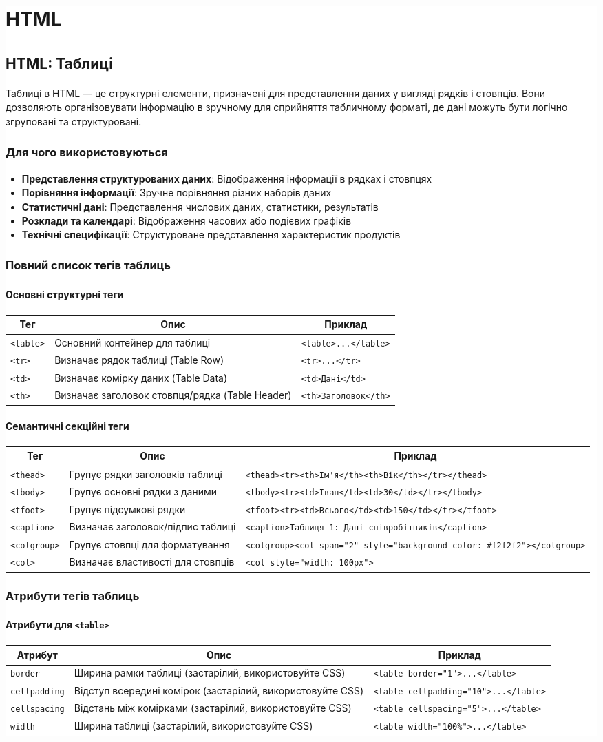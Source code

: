 # HTML

## HTML: Таблиці

Таблиці в HTML — це структурні елементи, призначені для представлення даних у вигляді рядків і стовпців. Вони дозволяють організовувати інформацію в зручному для сприйняття табличному форматі, де дані можуть бути логічно згруповані та структуровані.

### Для чого використовуються

-   **Представлення структурованих даних**: Відображення інформації в рядках і стовпцях
-   **Порівняння інформації**: Зручне порівняння різних наборів даних
-   **Статистичні дані**: Представлення числових даних, статистики, результатів
-   **Розклади та календарі**: Відображення часових або подієвих графіків
-   **Технічні специфікації**: Структуроване представлення характеристик продуктів

### Повний список тегів таблиць

#### Основні структурні теги

| Тег       | Опис                                            | Приклад              |
| --------- | ----------------------------------------------- | -------------------- |
| `<table>` | Основний контейнер для таблиці                  | `<table>...</table>` |
| `<tr>`    | Визначає рядок таблиці (Table Row)              | `<tr>...</tr>`       |
| `<td>`    | Визначає комірку даних (Table Data)             | `<td>Дані</td>`      |
| `<th>`    | Визначає заголовок стовпця/рядка (Table Header) | `<th>Заголовок</th>` |

#### Семантичні секційні теги

| Тег          | Опис                              | Приклад                                                                 |
| ------------ | --------------------------------- | ----------------------------------------------------------------------- |
| `<thead>`    | Групує рядки заголовків таблиці   | `<thead><tr><th>Ім'я</th><th>Вік</th></tr></thead>`                     |
| `<tbody>`    | Групує основні рядки з даними     | `<tbody><tr><td>Іван</td><td>30</td></tr></tbody>`                      |
| `<tfoot>`    | Групує підсумкові рядки           | `<tfoot><tr><td>Всього</td><td>150</td></tr></tfoot>`                   |
| `<caption>`  | Визначає заголовок/підпис таблиці | `<caption>Таблиця 1: Дані співробітників</caption>`                     |
| `<colgroup>` | Групує стовпці для форматування   | `<colgroup><col span="2" style="background-color: #f2f2f2"></colgroup>` |
| `<col>`      | Визначає властивості для стовпців | `<col style="width: 100px">`                                            |

### Атрибути тегів таблиць

#### Атрибути для `<table>`

| Атрибут       | Опис                                                       | Приклад                               |
| ------------- | ---------------------------------------------------------- | ------------------------------------- |
| `border`      | Ширина рамки таблиці (застарілий, використовуйте CSS)      | `<table border="1">...</table>`       |
| `cellpadding` | Відступ всередині комірок (застарілий, використовуйте CSS) | `<table cellpadding="10">...</table>` |
| `cellspacing` | Відстань між комірками (застарілий, використовуйте CSS)    | `<table cellspacing="5">...</table>`  |
| `width`       | Ширина таблиці (застарілий, використовуйте CSS)            | `<table width="100%">...</table>`     |
